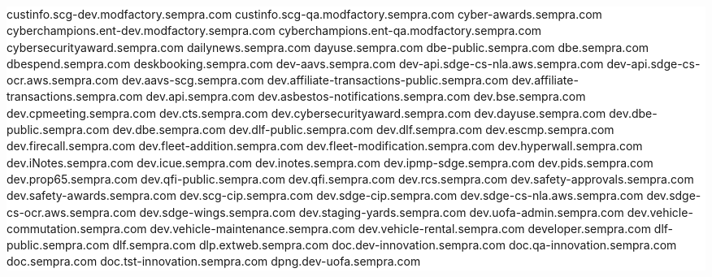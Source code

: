 custinfo.scg-dev.modfactory.sempra.com
custinfo.scg-qa.modfactory.sempra.com
cyber-awards.sempra.com
cyberchampions.ent-dev.modfactory.sempra.com
cyberchampions.ent-qa.modfactory.sempra.com
cybersecurityaward.sempra.com
dailynews.sempra.com
dayuse.sempra.com
dbe-public.sempra.com
dbe.sempra.com
dbespend.sempra.com
deskbooking.sempra.com
dev-aavs.sempra.com
dev-api.sdge-cs-nla.aws.sempra.com
dev-api.sdge-cs-ocr.aws.sempra.com
dev.aavs-scg.sempra.com
dev.affiliate-transactions-public.sempra.com
dev.affiliate-transactions.sempra.com
dev.api.sempra.com
dev.asbestos-notifications.sempra.com
dev.bse.sempra.com
dev.cpmeeting.sempra.com
dev.cts.sempra.com
dev.cybersecurityaward.sempra.com
dev.dayuse.sempra.com
dev.dbe-public.sempra.com
dev.dbe.sempra.com
dev.dlf-public.sempra.com
dev.dlf.sempra.com
dev.escmp.sempra.com
dev.firecall.sempra.com
dev.fleet-addition.sempra.com
dev.fleet-modification.sempra.com
dev.hyperwall.sempra.com
dev.iNotes.sempra.com
dev.icue.sempra.com
dev.inotes.sempra.com
dev.ipmp-sdge.sempra.com
dev.pids.sempra.com
dev.prop65.sempra.com
dev.qfi-public.sempra.com
dev.qfi.sempra.com
dev.rcs.sempra.com
dev.safety-approvals.sempra.com
dev.safety-awards.sempra.com
dev.scg-cip.sempra.com
dev.sdge-cip.sempra.com
dev.sdge-cs-nla.aws.sempra.com
dev.sdge-cs-ocr.aws.sempra.com
dev.sdge-wings.sempra.com
dev.staging-yards.sempra.com
dev.uofa-admin.sempra.com
dev.vehicle-commutation.sempra.com
dev.vehicle-maintenance.sempra.com
dev.vehicle-rental.sempra.com
developer.sempra.com
dlf-public.sempra.com
dlf.sempra.com
dlp.extweb.sempra.com
doc.dev-innovation.sempra.com
doc.qa-innovation.sempra.com
doc.sempra.com
doc.tst-innovation.sempra.com
dpng.dev-uofa.sempra.com